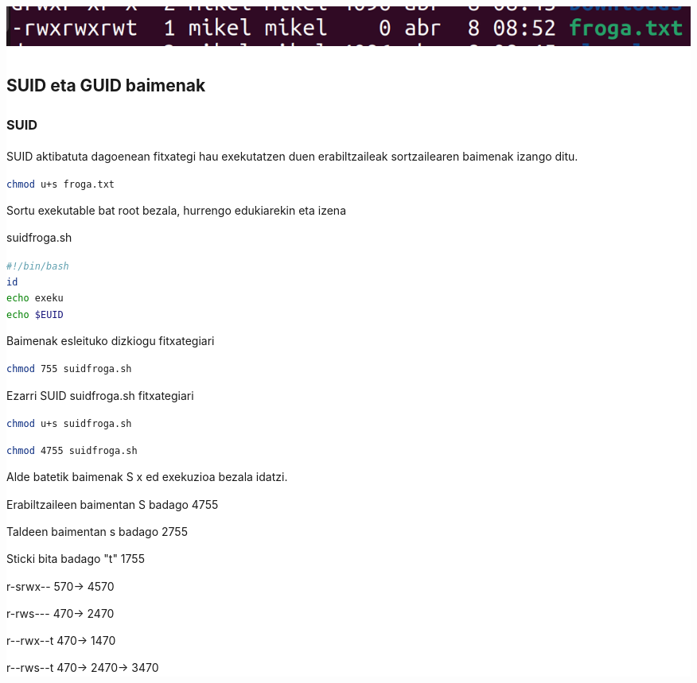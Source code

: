 ![alt text](image-3.png)

## SUID eta GUID baimenak

### SUID

SUID aktibatuta dagoenean fitxategi hau exekutatzen duen erabiltzaileak sortzailearen baimenak izango ditu.

```bash
chmod u+s froga.txt
```

Sortu exekutable bat root bezala, hurrengo edukiarekin eta izena

suidfroga.sh
```bash
#!/bin/bash
id
echo exeku 
echo $EUID
```

Baimenak esleituko dizkiogu fitxategiari
```bash
chmod 755 suidfroga.sh
```

Ezarri SUID suidfroga.sh fitxategiari

```bash
chmod u+s suidfroga.sh
```
```bash
chmod 4755 suidfroga.sh
```

Alde batetik baimenak S x ed exekuzioa bezala idatzi.

Erabiltzaileen baimentan S badago 4755

Taldeen baimentan s badago 2755

Sticki bita badago "t" 1755

r-srwx--
570-> 4570

r-rws---
470-> 2470

r--rwx--t
470-> 1470

r--rws--t
470-> 2470-> 3470
